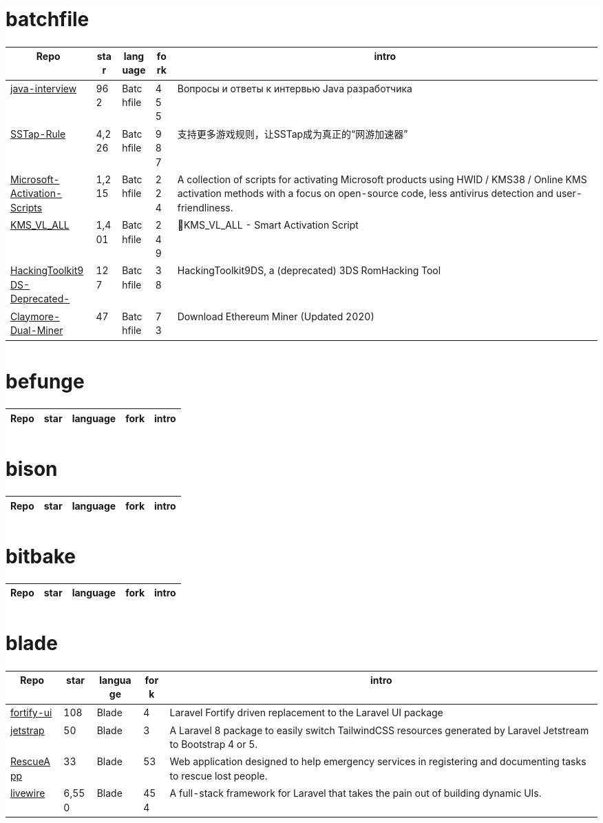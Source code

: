 
# batchfile

Repo|star|language|fork|intro
-|-|-|-|-
[java-interview](https://github.com/enhorse/java-interview)|962|Batchfile|455|Вопросы и ответы к интервью Java разработчика
[SSTap-Rule](https://github.com/FQrabbit/SSTap-Rule)|4,226|Batchfile|987|支持更多游戏规则，让SSTap成为真正的“网游加速器”
[Microsoft-Activation-Scripts](https://github.com/massgravel/Microsoft-Activation-Scripts)|1,215|Batchfile|224|A collection of scripts for activating Microsoft products using HWID / KMS38 / Online KMS activation methods with a focus on open-source code, less antivirus detection and user-friendliness.
[KMS_VL_ALL](https://github.com/kkkgo/KMS_VL_ALL)|1,401|Batchfile|249|🔑KMS_VL_ALL - Smart Activation Script
[HackingToolkit9DS-Deprecated-](https://github.com/Asia81/HackingToolkit9DS-Deprecated-)|127|Batchfile|38|HackingToolkit9DS, a (deprecated) 3DS RomHacking Tool
[Claymore-Dual-Miner](https://github.com/Claymore-Dual/Claymore-Dual-Miner)|47|Batchfile|73|Download Ethereum Miner (Updated 2020)


# befunge

Repo|star|language|fork|intro
-|-|-|-|-



# bison

Repo|star|language|fork|intro
-|-|-|-|-



# bitbake

Repo|star|language|fork|intro
-|-|-|-|-



# blade

Repo|star|language|fork|intro
-|-|-|-|-
[fortify-ui](https://github.com/zacksmash/fortify-ui)|108|Blade|4|Laravel Fortify driven replacement to the Laravel UI package
[jetstrap](https://github.com/nascent-africa/jetstrap)|50|Blade|3|A Laravel 8 package to easily switch TailwindCSS resources generated by Laravel Jetstream to Bootstrap 4 or 5.
[RescueApp](https://github.com/eduayme/RescueApp)|33|Blade|53|Web application designed to help emergency services in registering and documenting tasks to rescue lost people.
[livewire](https://github.com/livewire/livewire)|6,550|Blade|454|A full-stack framework for Laravel that takes the pain out of building dynamic UIs.
